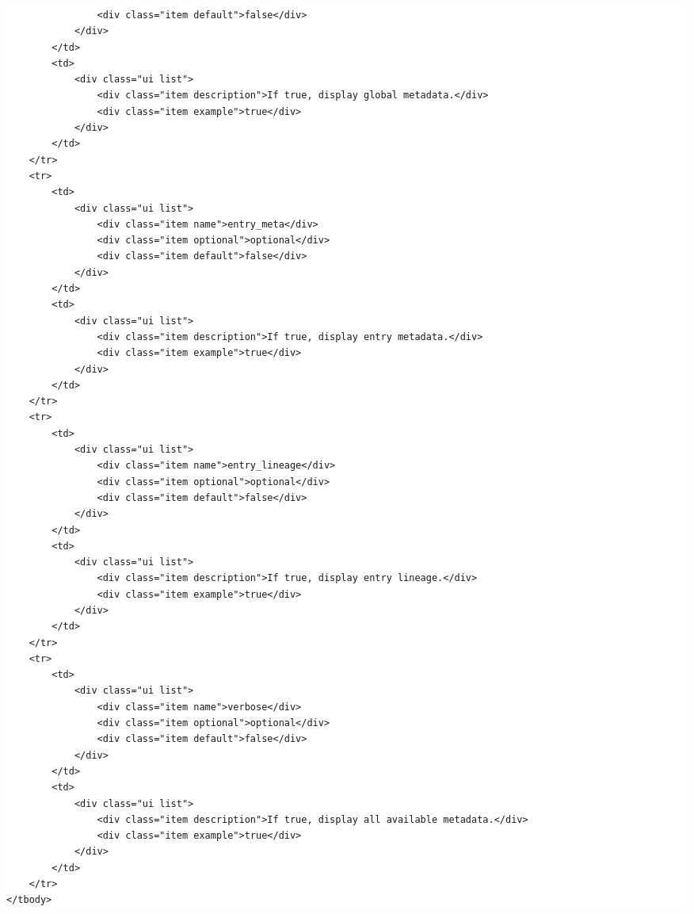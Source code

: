                     <div class="item default">false</div>
                </div>
            </td>
            <td>
                <div class="ui list">
                    <div class="item description">If true, display global metadata.</div>
                    <div class="item example">true</div>
                </div>
            </td>
        </tr>
        <tr>
            <td>
                <div class="ui list">
                    <div class="item name">entry_meta</div>
                    <div class="item optional">optional</div>
                    <div class="item default">false</div>
                </div>
            </td>
            <td>
                <div class="ui list">
                    <div class="item description">If true, display entry metadata.</div>
                    <div class="item example">true</div>
                </div>
            </td>
        </tr>
        <tr>
            <td>
                <div class="ui list">
                    <div class="item name">entry_lineage</div>
                    <div class="item optional">optional</div>
                    <div class="item default">false</div>
                </div>
            </td>
            <td>
                <div class="ui list">
                    <div class="item description">If true, display entry lineage.</div>
                    <div class="item example">true</div>
                </div>
            </td>
        </tr>
        <tr>
            <td>
                <div class="ui list">
                    <div class="item name">verbose</div>
                    <div class="item optional">optional</div>
                    <div class="item default">false</div>
                </div>
            </td>
            <td>
                <div class="ui list">
                    <div class="item description">If true, display all available metadata.</div>
                    <div class="item example">true</div>
                </div>
            </td>
        </tr>
    </tbody>
</table>
